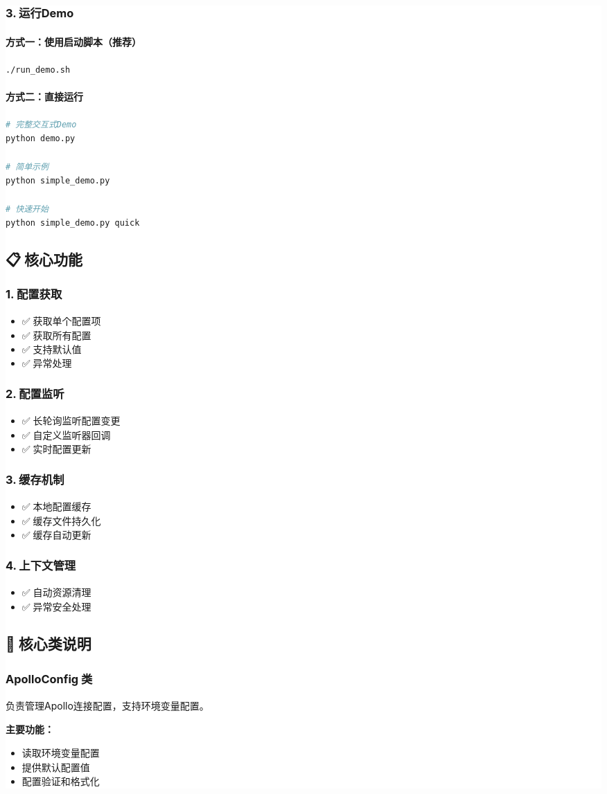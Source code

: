 ### 3. 运行Demo

#### 方式一：使用启动脚本（推荐）
```bash
./run_demo.sh
```

#### 方式二：直接运行
```bash
# 完整交互式Demo
python demo.py

# 简单示例
python simple_demo.py

# 快速开始
python simple_demo.py quick
```

## 📋 核心功能

### 1. 配置获取
- ✅ 获取单个配置项
- ✅ 获取所有配置
- ✅ 支持默认值
- ✅ 异常处理

### 2. 配置监听
- ✅ 长轮询监听配置变更
- ✅ 自定义监听器回调
- ✅ 实时配置更新

### 3. 缓存机制
- ✅ 本地配置缓存
- ✅ 缓存文件持久化
- ✅ 缓存自动更新

### 4. 上下文管理
- ✅ 自动资源清理
- ✅ 异常安全处理

## 🔧 核心类说明

### ApolloConfig 类
负责管理Apollo连接配置，支持环境变量配置。

**主要功能：**
- 读取环境变量配置
- 提供默认配置值
- 配置验证和格式化
